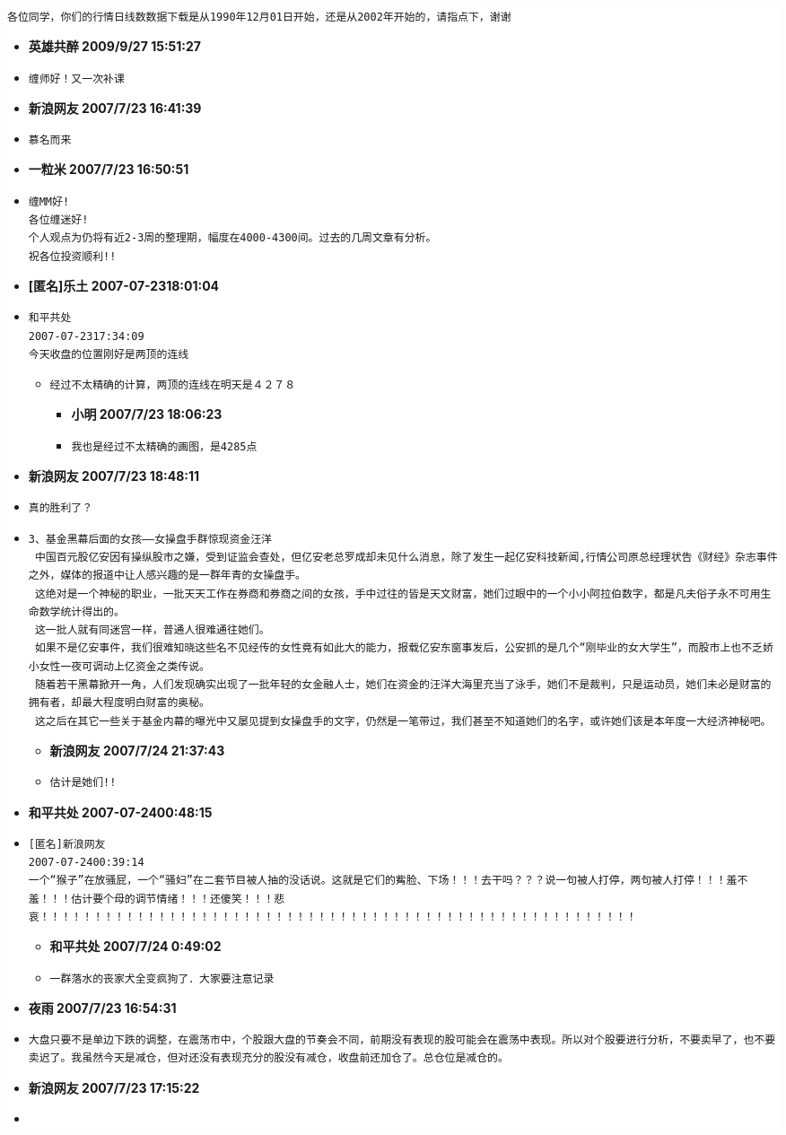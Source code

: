   ```
  各位同学，你们的行情日线数数据下载是从1990年12月01日开始，还是从2002年开始的，请指点下，谢谢
  ```
- **英雄共醉 2009/9/27 15:51:27**
- ```
  缠师好！又一次补课
  ```
- **新浪网友 2007/7/23 16:41:39**
- ```
  慕名而来
  ```
- **一粒米 2007/7/23 16:50:51**
- ```
  缠MM好!
  各位缠迷好!
  个人观点为仍将有近2-3周的整理期，幅度在4000-4300间。过去的几周文章有分析。
  祝各位投资顺利!!
  ```
- **[匿名]乐土 2007-07-2318:01:04**
- ```
  和平共处
  2007-07-2317:34:09
  今天收盘的位置刚好是两顶的连线
  ```
   - ```
     经过不太精确的计算，两顶的连线在明天是４２７８
     ```
      - **小明 2007/7/23 18:06:23**
      - ```
        我也是经过不太精确的画图，是4285点
        ```
- **新浪网友 2007/7/23 18:48:11**
- ```
  真的胜利了？
  ```
- ```
  3、基金黑幕后面的女孩――女操盘手群惊现资金汪洋
   中国百元股亿安因有操纵股市之嫌，受到证监会查处，但亿安老总罗成却未见什么消息，除了发生一起亿安科技新闻,行情公司原总经理状告《财经》杂志事件之外，媒体的报道中让人感兴趣的是一群年青的女操盘手。
   这绝对是一个神秘的职业，一批天天工作在券商和券商之间的女孩，手中过往的皆是天文财富，她们过眼中的一个小小阿拉伯数字，都是凡夫俗子永不可用生命数学统计得出的。
   这一批人就有同迷宫一样，普通人很难通往她们。
   如果不是亿安事件，我们很难知晓这些名不见经传的女性竟有如此大的能力，报载亿安东窗事发后，公安抓的是几个“刚毕业的女大学生”，而股市上也不乏娇小女性一夜可调动上亿资金之类传说。
   随着若干黑幕掀开一角，人们发现确实出现了一批年轻的女金融人士，她们在资金的汪洋大海里充当了泳手，她们不是裁判，只是运动员，她们未必是财富的拥有者，却最大程度明白财富的奥秘。
   这之后在其它一些关于基金内幕的曝光中又屡见提到女操盘手的文字，仍然是一笔带过，我们甚至不知道她们的名字，或许她们该是本年度一大经济神秘吧。
  ```
   - **新浪网友 2007/7/24 21:37:43**
   - ```
     估计是她们!!
     ```
- **和平共处 2007-07-2400:48:15**
- ```
  [匿名]新浪网友
  2007-07-2400:39:14
  一个“猴子”在放骚屁，一个“骚妇”在二套节目被人抽的没话说。这就是它们的觜脸、下场！！！去干吗？？？说一句被人打停，两句被人打停！！！羞不羞！！！估计要个母的调节情绪！！！还傻笑！！！悲哀！！！！！！！！！！！！！！！！！！！！！！！！！！！！！！！！！！！！！！！！！！！！！！！！！！！！！！！！
  ```
   - **和平共处 2007/7/24 0:49:02**
   - ```
     一群落水的丧家犬全变疯狗了．大家要注意记录
     ```
- **夜雨 2007/7/23 16:54:31**
- ```
  大盘只要不是单边下跌的调整，在震荡市中，个股跟大盘的节奏会不同，前期没有表现的股可能会在震荡中表现。所以对个股要进行分析，不要卖早了，也不要卖迟了。我虽然今天是减仓，但对还没有表现充分的股没有减仓，收盘前还加仓了。总仓位是减仓的。
  ```
- **新浪网友 2007/7/23 17:15:22**
- ```